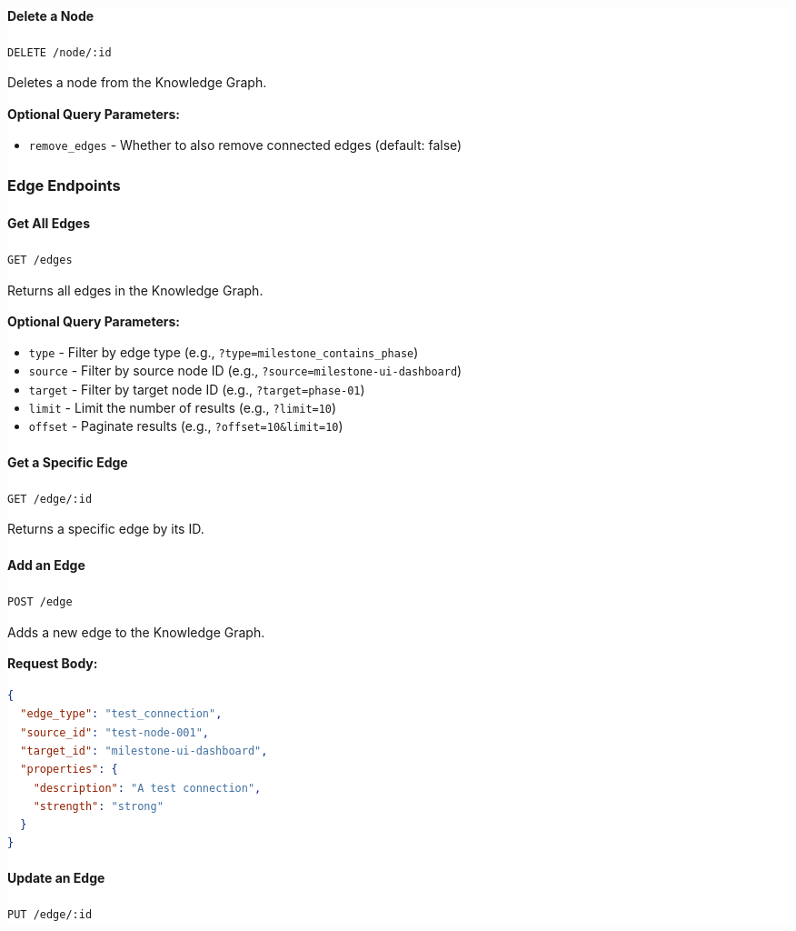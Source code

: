 #### Delete a Node
```
DELETE /node/:id
```

Deletes a node from the Knowledge Graph.

**Optional Query Parameters:**
- `remove_edges` - Whether to also remove connected edges (default: false)

### Edge Endpoints

#### Get All Edges
```
GET /edges
```

Returns all edges in the Knowledge Graph.

**Optional Query Parameters:**
- `type` - Filter by edge type (e.g., `?type=milestone_contains_phase`)
- `source` - Filter by source node ID (e.g., `?source=milestone-ui-dashboard`)
- `target` - Filter by target node ID (e.g., `?target=phase-01`)
- `limit` - Limit the number of results (e.g., `?limit=10`)
- `offset` - Paginate results (e.g., `?offset=10&limit=10`)

#### Get a Specific Edge
```
GET /edge/:id
```

Returns a specific edge by its ID.

#### Add an Edge
```
POST /edge
```

Adds a new edge to the Knowledge Graph.

**Request Body:**
```json
{
  "edge_type": "test_connection",
  "source_id": "test-node-001",
  "target_id": "milestone-ui-dashboard",
  "properties": {
    "description": "A test connection",
    "strength": "strong"
  }
}
```

#### Update an Edge
```
PUT /edge/:id
```
